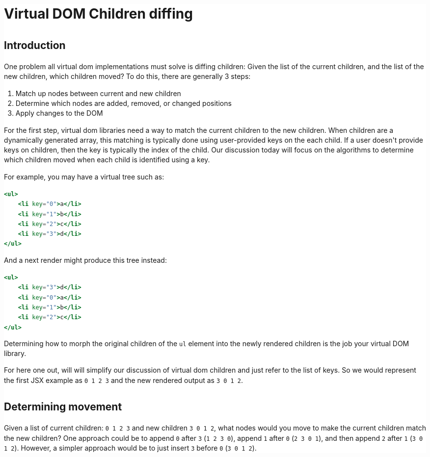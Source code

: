 # Virtual DOM Children diffing

## Introduction

One problem all virtual dom implementations must solve is diffing children: Given the list of the current children, and the list of the new children, which children moved? To do this, there are generally 3 steps:

1. Match up nodes between current and new children
2. Determine which nodes are added, removed, or changed positions
3. Apply changes to the DOM

For the first step, virtual dom libraries need a way to match the current children to the new children. When children are a dynamically generated array, this matching is typically done using user-provided keys on the each child. If a user doesn't provide keys on children, then the key is typically the index of the child. Our discussion today will focus on the algorithms to determine which children moved when each child is identified using a key.

For example, you may have a virtual tree such as:

```jsx
<ul>
	<li key="0">a</li>
	<li key="1">b</li>
	<li key="2">c</li>
	<li key="3">d</li>
</ul>
```

And a next render might produce this tree instead:

```jsx
<ul>
	<li key="3">d</li>
	<li key="0">a</li>
	<li key="1">b</li>
	<li key="2">c</li>
</ul>
```

Determining how to morph the original children of the `ul` element into the newly rendered children is the job your virtual DOM library.

For here one out, will will simplify our discussion of virtual dom children and just refer to the list of keys. So we would represent the first JSX example as `0 1 2 3` and the new rendered output as `3 0 1 2`.

## Determining movement

Given a list of current children: `0 1 2 3` and new children `3 0 1 2`, what nodes would you move to make the current children match the new children? One approach could be to append `0` after `3` (`1 2 3 0`), append `1` after `0` (`2 3 0 1`), and then append `2` after `1` (`3 0 1 2`). However, a simpler approach would be to just insert `3` before `0` (`3 0 1 2`).
